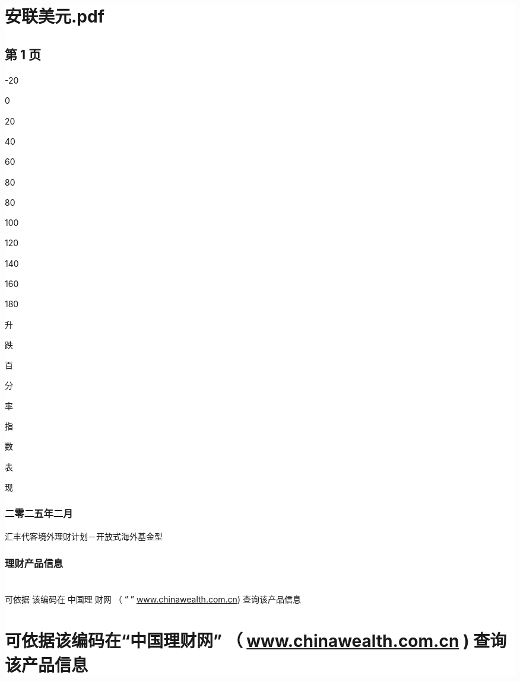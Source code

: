 # 安联美元.pdf

## 第 1 页

-20

0

20

40

60

80

80

100

120

140

160

180

升

跌

百

分

率

指

数

表

现

### 二零二五年二月
汇丰代客境外理财计划－开放式海外基金型

### 理财产品信息

#
可依据 该编码在 中国理 财网 （
“
”
www.chinawealth.com.cn)
查询该产品信息

# 可依据该编码在“中国理财网” （ www.chinawealth.com.cn ) 查询该产品信息
